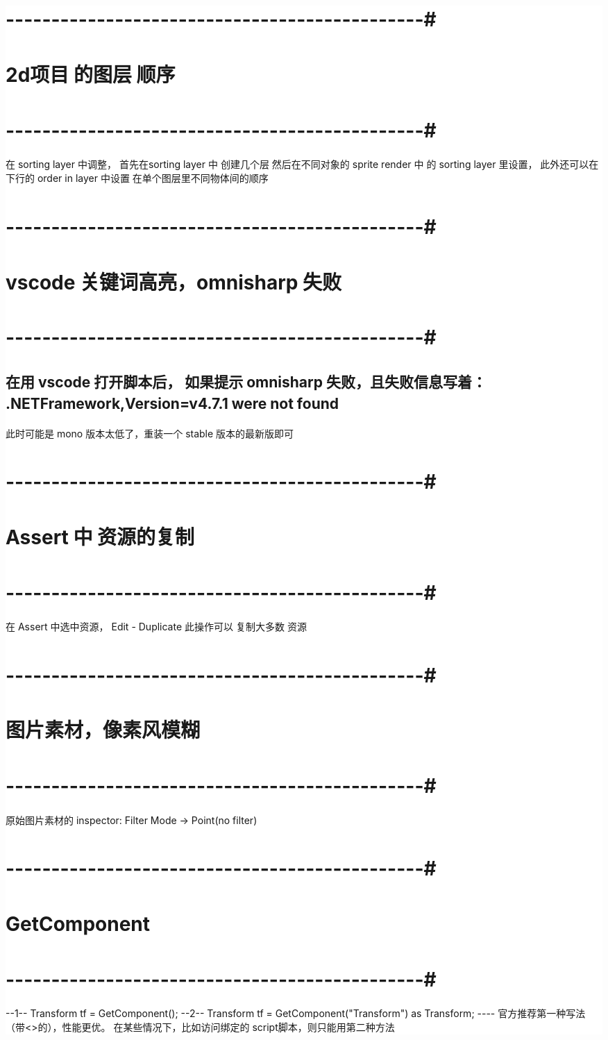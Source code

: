 # ----------------------------------------------#
#             2d项目 的图层 顺序
# ----------------------------------------------#
在 sorting layer 中调整，
首先在sorting layer 中 创建几个层
然后在不同对象的 sprite render 中 的 sorting layer 里设置，
此外还可以在下行的 order in layer 中设置 在单个图层里不同物体间的顺序


# ----------------------------------------------#
#      vscode 关键词高亮，omnisharp 失败
# ----------------------------------------------#
在用 vscode 打开脚本后，
如果提示 omnisharp 失败，且失败信息写着：
	.NETFramework,Version=v4.7.1 were not found
---
此时可能是 mono 版本太低了，重装一个 stable 版本的最新版即可


# ----------------------------------------------#
#           Assert 中 资源的复制
# ----------------------------------------------#
在 Assert 中选中资源，
	Edit - Duplicate
	此操作可以 复制大多数 资源


# ----------------------------------------------#
#           图片素材，像素风模糊
# ----------------------------------------------#
  原始图片素材的 inspector:
  	Filter Mode -> Point(no filter)


# ----------------------------------------------#
#             GetComponent
# ----------------------------------------------#
--1-- Transform tf = GetComponent<Transform>();
--2-- Transform tf = GetComponent("Transform") as Transform;
	----
	官方推荐第一种写法（带<>的），性能更优。
	在某些情况下，比如访问绑定的 script脚本，则只能用第二种方法
